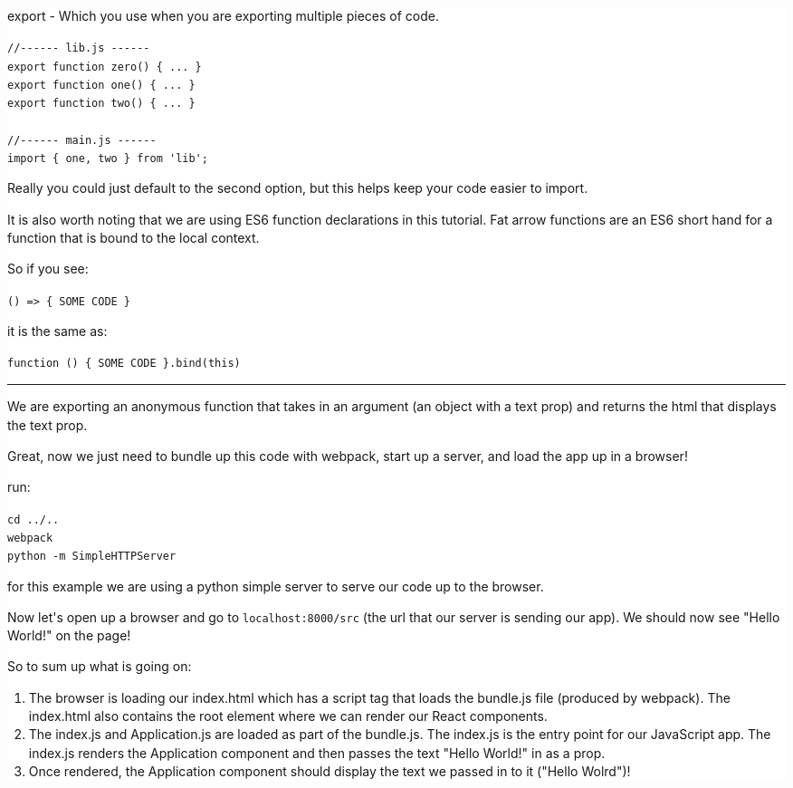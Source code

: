 export - Which you use when you are exporting multiple pieces of code.
```
//------ lib.js ------
export function zero() { ... }
export function one() { ... }
export function two() { ... }

//------ main.js ------
import { one, two } from 'lib';
```

Really you could just default to the second option, but this helps keep your code easier to import.

It is also worth noting that we are using ES6 function declarations in this tutorial. Fat arrow functions are an ES6 short 
hand for a function that is bound to the local context. 

So if you see:
```
() => { SOME CODE }
```
it is the same as:
```
function () { SOME CODE }.bind(this)
```
     
******************************************
 
We are exporting an anonymous function that takes in an argument (an object with a text prop) and returns the html 
that displays the text prop. 

Great, now we just need to bundle up this code with webpack, start up a server, and load the app up in a browser!
 
run:
```
cd ../..
webpack
python -m SimpleHTTPServer
```

for this example we are using a python simple server to serve our code up to the browser.

Now let's open up a browser and go to ```localhost:8000/src``` (the url that our server is sending our app). We should now see
"Hello World!" on the page!

So to sum up what is going on:
1. The browser is loading our index.html which has a script tag that loads the bundle.js file (produced by webpack). 
The index.html also contains the root element where we can render our React components.
2. The index.js and Application.js are loaded as part of the bundle.js. The index.js is the entry point for 
our JavaScript app. The index.js renders the Application component and then passes the text "Hello World!" in as a prop.
3. Once rendered, the Application component should display the text we passed in to it ("Hello Wolrd")!
